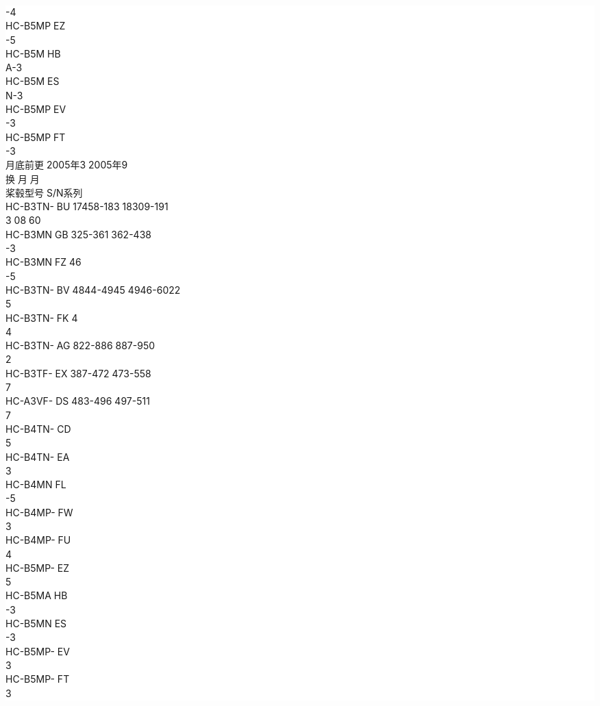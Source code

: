 -4  
HC-B5MP  EZ  
-5  
HC-B5M  HB  
A-3  
HC-B5M  ES  
N-3  
HC-B5MP  EV  
-3  
HC-B5MP  FT  
-3  
月底前更 2005年3 2005年9  
换  月  月  
桨毂型号  S/N系列  
HC-B3TN- BU  17458-183  18309-191  
3  08  60  
HC-B3MN  GB  325-361  362-438  
-3  
HC-B3MN  FZ  46  
-5  
HC-B3TN- BV  4844-4945  4946-6022  
5  
HC-B3TN- FK  4  
4  
HC-B3TN- AG  822-886  887-950  
2  
HC-B3TF- EX  387-472  473-558  
7  
HC-A3VF- DS  483-496  497-511  
7  
HC-B4TN- CD  
5  
HC-B4TN- EA  
3  
HC-B4MN  FL  
-5  
HC-B4MP- FW  
3  
HC-B4MP- FU  
4  
HC-B5MP- EZ  
5  
HC-B5MA  HB  
-3  
HC-B5MN  ES  
-3  
HC-B5MP- EV  
3  
HC-B5MP- FT  
3  
  
